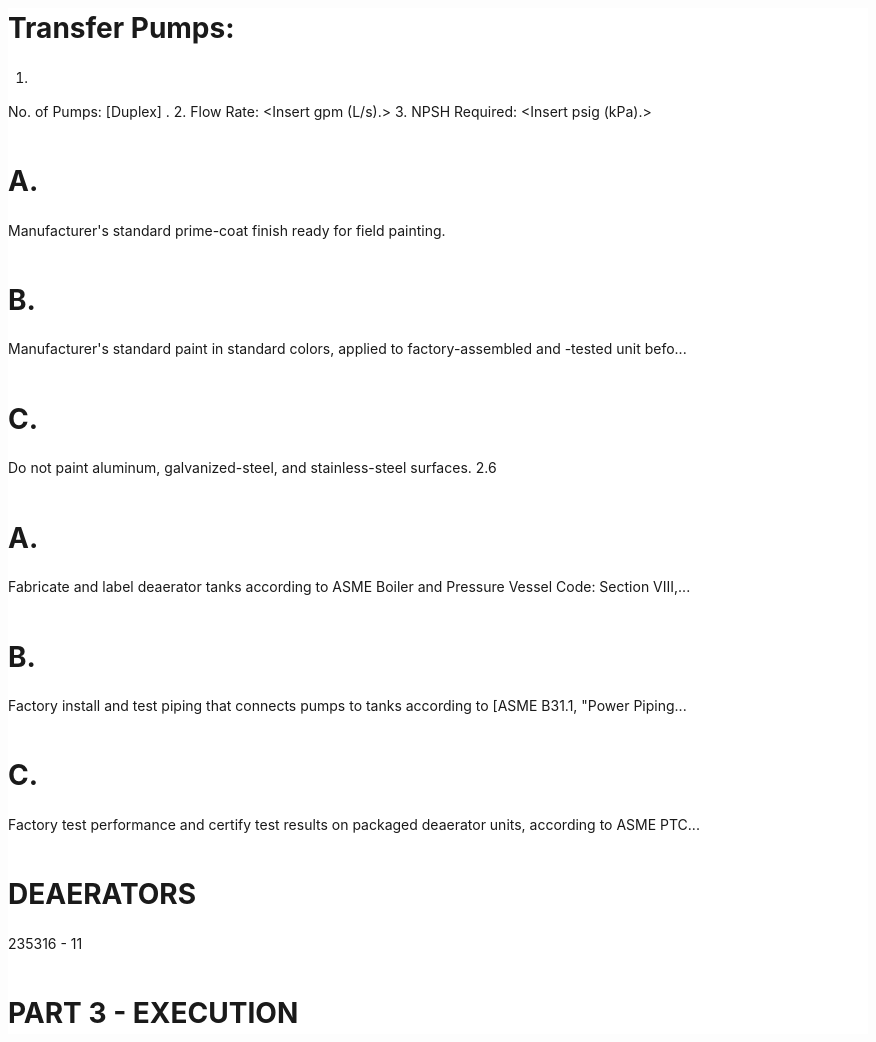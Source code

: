 # Transfer Pumps:

1.
No. of Pumps: [Duplex] <Insert quantity>.
2.
Flow Rate: <Insert gpm (L/s).>
3.
NPSH Required: <Insert psig (kPa).>

# A.

Manufacturer's standard prime-coat finish ready for field painting.

# B.

Manufacturer's standard paint in standard colors, applied to factory-assembled and -tested unit befo...

# C.

Do not paint aluminum, galvanized-steel, and stainless-steel surfaces.
2.6

# A.

Fabricate and label deaerator tanks according to ASME Boiler and Pressure Vessel Code: Section VIII,...

# B.

Factory install and test piping that connects pumps to tanks according to [ASME B31.1, "Power Piping...

# C.

Factory test performance and certify test results on packaged deaerator units, according to ASME PTC...

# DEAERATORS

235316 - 11

# PART 3 - EXECUTION
